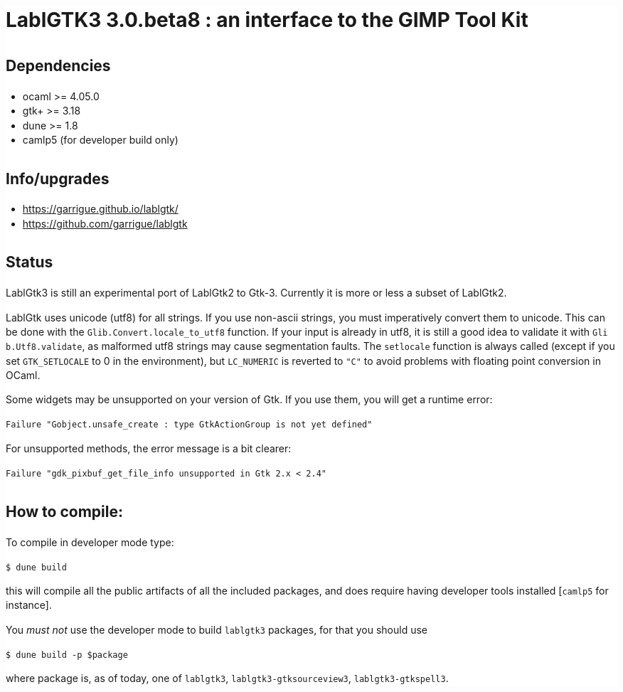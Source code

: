 # LablGTK3 3.0.beta8 : an interface to the GIMP Tool Kit

## Dependencies

- ocaml >= 4.05.0
- gtk+ >= 3.18
- dune >= 1.8
- camlp5 (for developer build only)

## Info/upgrades

- https://garrigue.github.io/lablgtk/
- https://github.com/garrigue/lablgtk

## Status

LablGtk3 is still an experimental port of LablGtk2 to Gtk-3.
Currently it is more or less a subset of LablGtk2.

LablGtk uses unicode (utf8) for all strings. If you use non-ascii
strings, you must imperatively convert them to unicode. This can be
done with the `Glib.Convert.locale_to_utf8` function. If your input is
already in utf8, it is still a good idea to validate it with
`Glib.Utf8.validate`, as malformed utf8 strings may cause segmentation
faults.
The `setlocale` function is always called (except if you set
`GTK_SETLOCALE` to 0 in the environment), but `LC_NUMERIC` is reverted
to `"C"` to avoid problems with floating point conversion in OCaml.

Some widgets may be unsupported on your version of Gtk.
If you use them, you will get a runtime error:
```
Failure "Gobject.unsafe_create : type GtkActionGroup is not yet defined"
```
For unsupported methods, the error message is a bit clearer:
```
Failure "gdk_pixbuf_get_file_info unsupported in Gtk 2.x < 2.4"
```

## How to compile:

  To compile in developer mode type:
```
$ dune build
```
  this will compile all the public artifacts of all the included packages, and does require
  having developer tools installed [`camlp5` for instance].

  You *must not* use the developer mode to build `lablgtk3` packages, for that you should use

```
$ dune build -p $package
```
  where package is, as of today, one of `lablgtk3`, `lablgtk3-gtksourceview3`, `lablgtk3-gtkspell3`.
